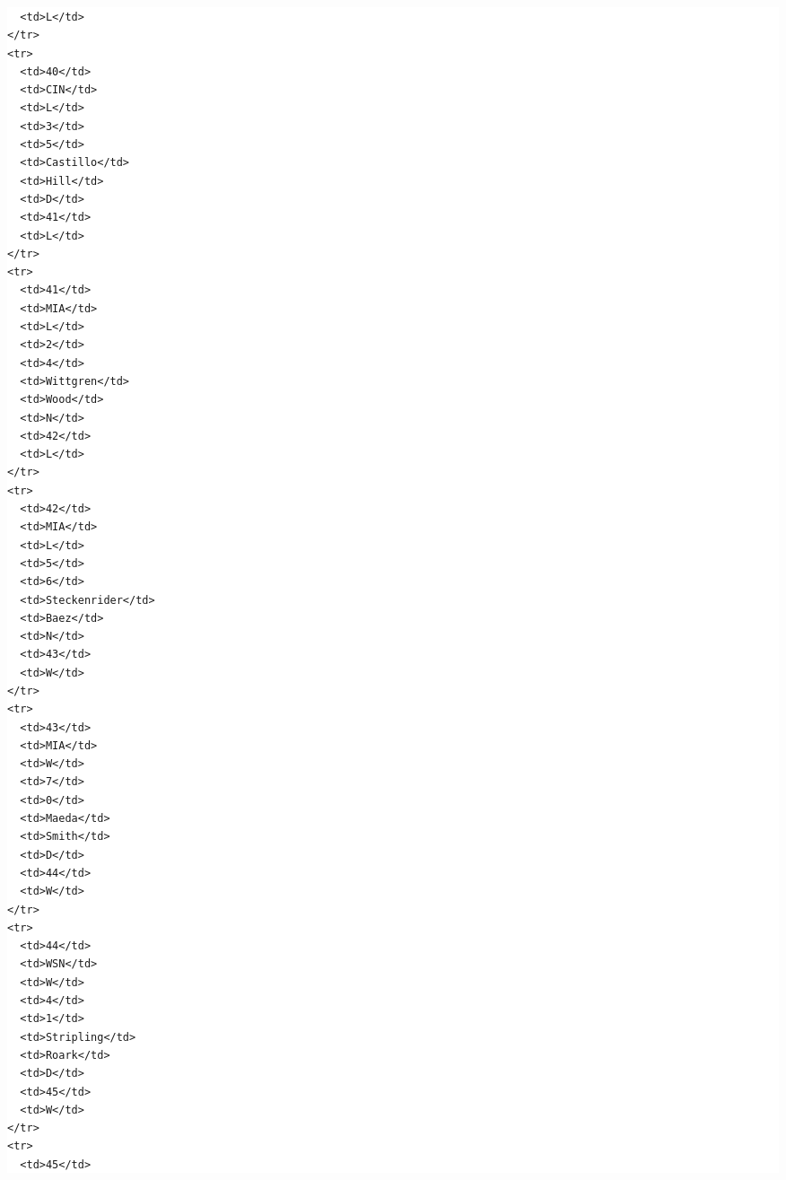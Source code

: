       <td>L</td>
    </tr>
    <tr>
      <td>40</td>
      <td>CIN</td>
      <td>L</td>
      <td>3</td>
      <td>5</td>
      <td>Castillo</td>
      <td>Hill</td>
      <td>D</td>
      <td>41</td>
      <td>L</td>
    </tr>
    <tr>
      <td>41</td>
      <td>MIA</td>
      <td>L</td>
      <td>2</td>
      <td>4</td>
      <td>Wittgren</td>
      <td>Wood</td>
      <td>N</td>
      <td>42</td>
      <td>L</td>
    </tr>
    <tr>
      <td>42</td>
      <td>MIA</td>
      <td>L</td>
      <td>5</td>
      <td>6</td>
      <td>Steckenrider</td>
      <td>Baez</td>
      <td>N</td>
      <td>43</td>
      <td>W</td>
    </tr>
    <tr>
      <td>43</td>
      <td>MIA</td>
      <td>W</td>
      <td>7</td>
      <td>0</td>
      <td>Maeda</td>
      <td>Smith</td>
      <td>D</td>
      <td>44</td>
      <td>W</td>
    </tr>
    <tr>
      <td>44</td>
      <td>WSN</td>
      <td>W</td>
      <td>4</td>
      <td>1</td>
      <td>Stripling</td>
      <td>Roark</td>
      <td>D</td>
      <td>45</td>
      <td>W</td>
    </tr>
    <tr>
      <td>45</td>